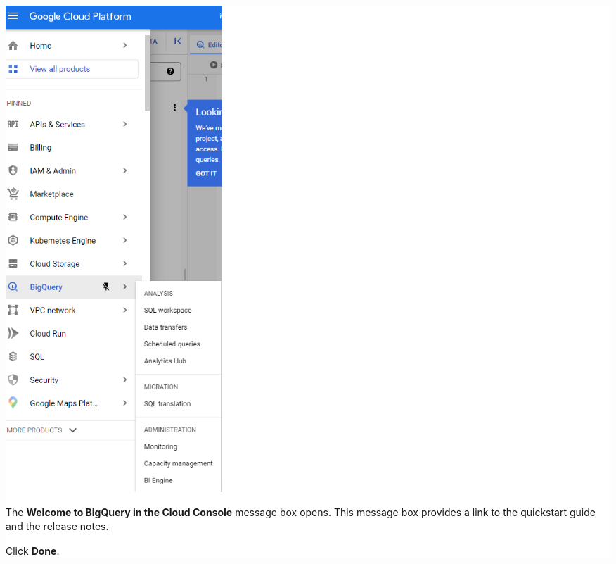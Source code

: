 <img src="../assets/images/posts/2022-02-14-How-to-use-Google-BigQuery-to-create-Dashboard/1.png" style="zoom:75%;" />

The **Welcome to BigQuery in the Cloud Console** message box opens. This message box provides a link to the quickstart guide and the release notes.

Click **Done**.
